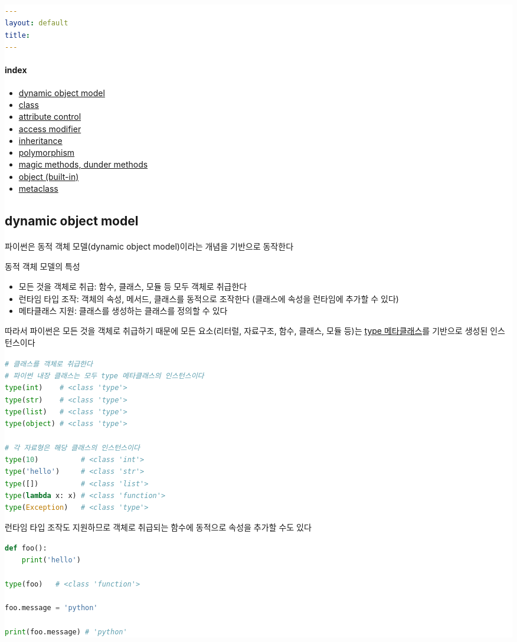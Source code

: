 ```yaml
---
layout: default
title:
---
```


#### index
- [dynamic object model](#dynamic-object-model)
- [class](#class)
- [attribute control](#attribute-control)
- [access modifier](#access-modifier)
- [inheritance](#inheritance)
- [polymorphism](#polymorphism)
- [magic methods, dunder methods](#magic-methods-dunder-methods)
- [object (built-in)](#object-built-in)
- [metaclass](#metaclass)


## dynamic object model

파이썬은 동적 객체 모델(dynamic object model)이라는 개념을 기반으로 동작한다

동적 객체 모델의 특성
- 모든 것을 객체로 취급: 함수, 클래스, 모듈 등 모두 객체로 취급한다
- 런타임 타입 조작: 객체의 속성, 메서드, 클래스를 동적으로 조작한다 (클래스에 속성을 런타임에 추가할 수 있다)
- 메타클래스 지원: 클래스를 생성하는 클래스를 정의할 수 있다

따라서 파이썬은 모든 것을 객체로 취급하기 때문에 모든 요소(리터럴, 자료구조, 함수, 클래스, 모듈 등)는 [type 메타클래스](#metaclass)를 기반으로 생성된 인스턴스이다

```python
# 클래스를 객체로 취급한다
# 파이썬 내장 클래스는 모두 type 메타클래스의 인스턴스이다
type(int)    # <class 'type'>
type(str)    # <class 'type'> 
type(list)   # <class 'type'>
type(object) # <class 'type'>

# 각 자료형은 해당 클래스의 인스턴스이다
type(10)          # <class 'int'>
type('hello')     # <class 'str'>
type([])          # <class 'list'>
type(lambda x: x) # <class 'function'>
type(Exception)   # <class 'type'>
```

런타임 타입 조작도 지원하므로 객체로 취급되는 함수에 동적으로 속성을 추가할 수도 있다

```python
def foo():
    print('hello')

type(foo)   # <class 'function'>

foo.message = 'python'

print(foo.message) # 'python'
```
